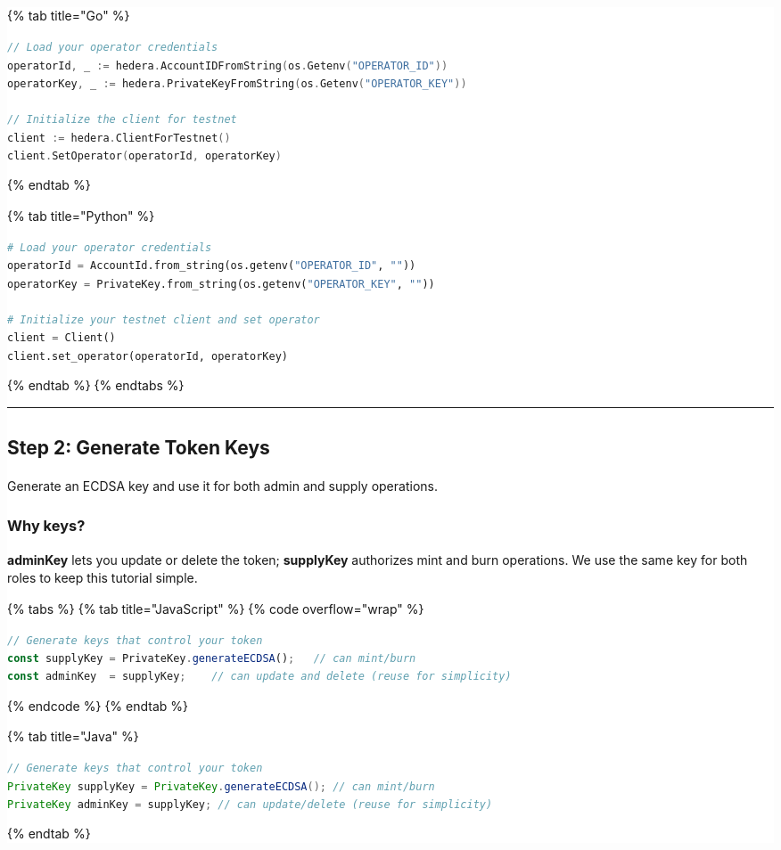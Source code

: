 {% tab title="Go" %}
```go
// Load your operator credentials
operatorId, _ := hedera.AccountIDFromString(os.Getenv("OPERATOR_ID"))
operatorKey, _ := hedera.PrivateKeyFromString(os.Getenv("OPERATOR_KEY"))

// Initialize the client for testnet
client := hedera.ClientForTestnet()
client.SetOperator(operatorId, operatorKey)
```
{% endtab %}

{% tab title="Python" %}
```python
# Load your operator credentials
operatorId = AccountId.from_string(os.getenv("OPERATOR_ID", ""))
operatorKey = PrivateKey.from_string(os.getenv("OPERATOR_KEY", ""))

# Initialize your testnet client and set operator
client = Client()
client.set_operator(operatorId, operatorKey)
```
{% endtab %}
{% endtabs %}

***

## Step 2: Generate Token Keys

Generate an ECDSA key and use it for both admin and supply operations.

### Why keys?

**adminKey** lets you update or delete the token; **supplyKey** authorizes mint and burn operations.  We use the same key for both roles to keep this tutorial simple.

{% tabs %}
{% tab title="JavaScript" %}
{% code overflow="wrap" %}
```js
// Generate keys that control your token
const supplyKey = PrivateKey.generateECDSA();   // can mint/burn
const adminKey  = supplyKey;    // can update and delete (reuse for simplicity)
```
{% endcode %}
{% endtab %}

{% tab title="Java" %}
```java
// Generate keys that control your token
PrivateKey supplyKey = PrivateKey.generateECDSA(); // can mint/burn
PrivateKey adminKey = supplyKey; // can update/delete (reuse for simplicity)
```
{% endtab %}
